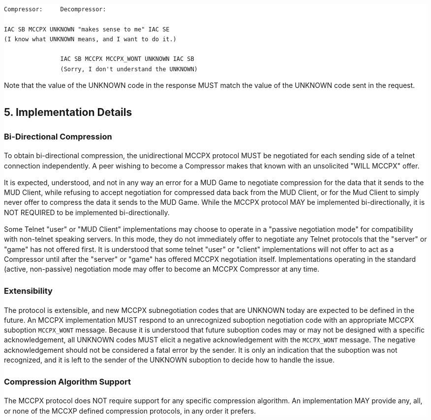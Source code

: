 ```
Compressor:		Decompressor:

IAC SB MCCPX UNKNOWN "makes sense to me" IAC SE
(I know what UNKNOWN means, and I want to do it.)

				IAC SB MCCPX MCCPX_WONT UNKNOWN IAC SB
				(Sorry, I don't understand the UNKNOWN)
```

Note that the value of the UNKNOWN code in the response MUST match the value of
the UNKNOWN code sent in the request.

## 5. Implementation Details

### Bi-Directional Compression

To obtain bi-directional compression, the unidirectional MCCPX protocol MUST be
negotiated for each sending side of a telnet connection independently.  A peer
wishing to become a Compressor makes that known with an unsolicited "WILL
MCCPX" offer.

It is expected, understood, and not in any way an error for a MUD Game to
negotiate compression for the data that it sends to the MUD Client, while
refusing to accept negotiation for compressed data back from the MUD Client, or
for the Mud Client to simply never offer to compress the data it sends to the
MUD Game.  While the MCCPX protocol MAY be implemented bi-directionally, it is
NOT REQUIRED to be implemented bi-directionally.

Some Telnet "user" or "MUD Client" implementations may choose to operate in a
"passive negotiation mode" for compatibility with non-telnet speaking servers.
In this mode, they do not immediately offer to negotiate any Telnet protocols
that the "server" or "game" has not offered first.  It is understood that some
telnet "user" or "client" implementations will not offer to act as a Compressor
until after the "server" or "game" has offered MCCPX negotiation itself.
Implementations operating in the standard (active, non-passive) negotiation
mode may offer to become an MCCPX Compressor at any time.

### Extensibility

The protocol is extensible, and new MCCPX subnegotiation codes that are UNKNOWN
today are expected to be defined in the future. An MCCPX implementation MUST
respond to an unrecognized suboption negotiation code with an appropriate MCCPX
suboption `MCCPX_WONT` message.  Because it is understood that future suboption
codes may or may not be designed with a specific acknowledgement, all UNKNOWN
codes MUST elicit a negative acknowledgement with the `MCCPX_WONT` message.  The
negative acknowledgement should not be considered a fatal error by the sender.
It is only an indication that the suboption was not recognized, and it is left
to the sender of the UNKNOWN suboption to decide how to handle the issue.

### Compression Algorithm Support

The MCCPX protocol does NOT require support for any specific compression
algorithm. An implementation MAY provide any, all, or none of the MCCXP defined
compression protocols, in any order it prefers.
